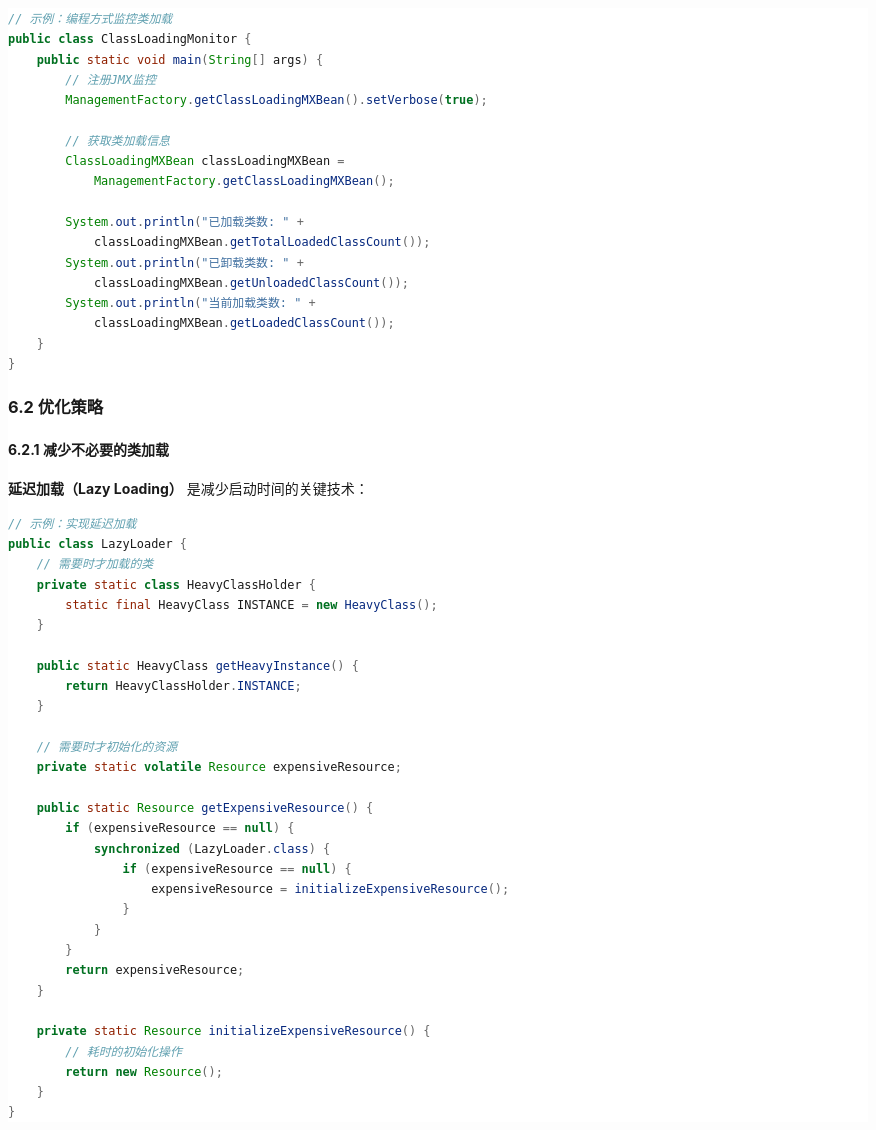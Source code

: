 ```java
// 示例：编程方式监控类加载
public class ClassLoadingMonitor {
    public static void main(String[] args) {
        // 注册JMX监控
        ManagementFactory.getClassLoadingMXBean().setVerbose(true);

        // 获取类加载信息
        ClassLoadingMXBean classLoadingMXBean =
            ManagementFactory.getClassLoadingMXBean();

        System.out.println("已加载类数: " +
            classLoadingMXBean.getTotalLoadedClassCount());
        System.out.println("已卸载类数: " +
            classLoadingMXBean.getUnloadedClassCount());
        System.out.println("当前加载类数: " +
            classLoadingMXBean.getLoadedClassCount());
    }
}
```

### 6.2 优化策略

#### 6.2.1 减少不必要的类加载

**延迟加载（Lazy Loading）** 是减少启动时间的关键技术：

```java
// 示例：实现延迟加载
public class LazyLoader {
    // 需要时才加载的类
    private static class HeavyClassHolder {
        static final HeavyClass INSTANCE = new HeavyClass();
    }

    public static HeavyClass getHeavyInstance() {
        return HeavyClassHolder.INSTANCE;
    }

    // 需要时才初始化的资源
    private static volatile Resource expensiveResource;

    public static Resource getExpensiveResource() {
        if (expensiveResource == null) {
            synchronized (LazyLoader.class) {
                if (expensiveResource == null) {
                    expensiveResource = initializeExpensiveResource();
                }
            }
        }
        return expensiveResource;
    }

    private static Resource initializeExpensiveResource() {
        // 耗时的初始化操作
        return new Resource();
    }
}
```
